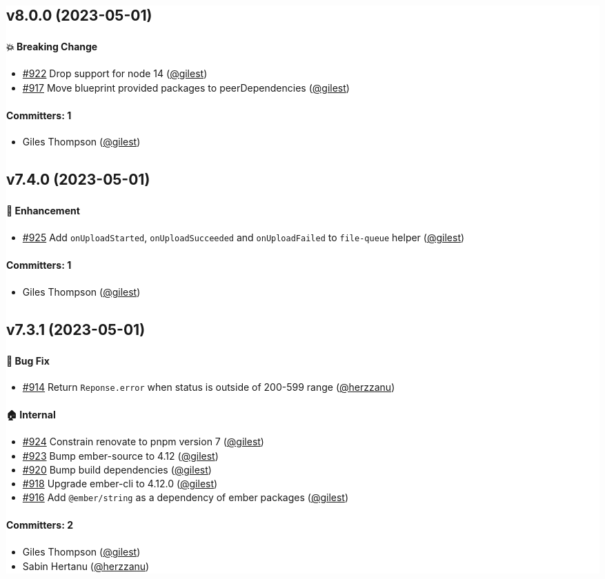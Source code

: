 














## v8.0.0 (2023-05-01)

#### :boom: Breaking Change
* [#922](https://github.com/adopted-ember-addons/ember-file-upload/pull/922) Drop support for node 14 ([@gilest](https://github.com/gilest))
* [#917](https://github.com/adopted-ember-addons/ember-file-upload/pull/917) Move blueprint provided packages to peerDependencies ([@gilest](https://github.com/gilest))

#### Committers: 1
- Giles Thompson ([@gilest](https://github.com/gilest))

## v7.4.0 (2023-05-01)

#### :rocket: Enhancement
* [#925](https://github.com/adopted-ember-addons/ember-file-upload/pull/925) Add `onUploadStarted`, `onUploadSucceeded` and `onUploadFailed` to `file-queue` helper  ([@gilest](https://github.com/gilest))

#### Committers: 1
- Giles Thompson ([@gilest](https://github.com/gilest))

## v7.3.1 (2023-05-01)

#### :bug: Bug Fix
* [#914](https://github.com/adopted-ember-addons/ember-file-upload/pull/914) Return `Reponse.error` when status is outside of 200-599 range ([@herzzanu](https://github.com/herzzanu))

#### :house: Internal
* [#924](https://github.com/adopted-ember-addons/ember-file-upload/pull/924) Constrain renovate to pnpm version 7 ([@gilest](https://github.com/gilest))
* [#923](https://github.com/adopted-ember-addons/ember-file-upload/pull/923) Bump ember-source to 4.12 ([@gilest](https://github.com/gilest))
* [#920](https://github.com/adopted-ember-addons/ember-file-upload/pull/920) Bump build dependencies ([@gilest](https://github.com/gilest))
* [#918](https://github.com/adopted-ember-addons/ember-file-upload/pull/918) Upgrade ember-cli to 4.12.0 ([@gilest](https://github.com/gilest))
* [#916](https://github.com/adopted-ember-addons/ember-file-upload/pull/916) Add `@ember/string` as a dependency of ember packages ([@gilest](https://github.com/gilest))

#### Committers: 2
- Giles Thompson ([@gilest](https://github.com/gilest))
- Sabin Hertanu ([@herzzanu](https://github.com/herzzanu))
